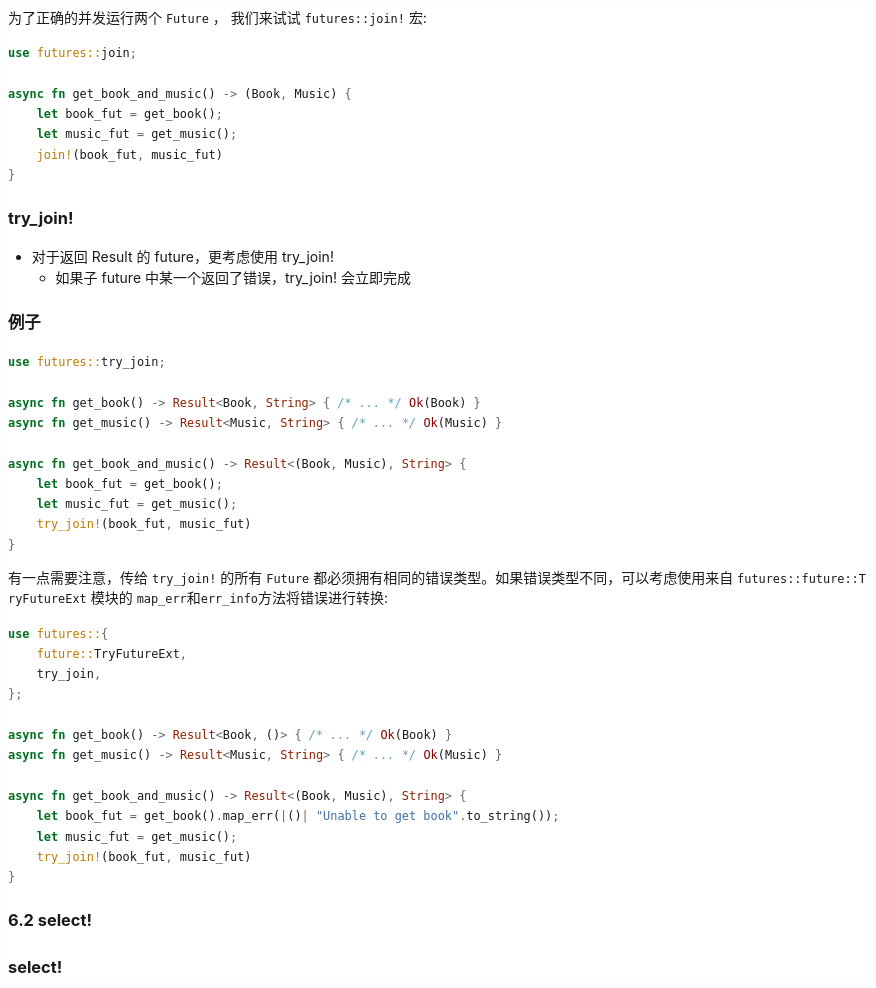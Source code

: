 为了正确的并发运行两个 `Future` ， 我们来试试 `futures::join!` 宏:

```rust
use futures::join;

async fn get_book_and_music() -> (Book, Music) {
    let book_fut = get_book();
    let music_fut = get_music();
    join!(book_fut, music_fut)
}
```

### try_join!

- 对于返回 Result 的 future，更考虑使用 try_join!
  - 如果子 future 中某一个返回了错误，try_join! 会立即完成

### 例子

```rust
use futures::try_join;

async fn get_book() -> Result<Book, String> { /* ... */ Ok(Book) }
async fn get_music() -> Result<Music, String> { /* ... */ Ok(Music) }

async fn get_book_and_music() -> Result<(Book, Music), String> {
    let book_fut = get_book();
    let music_fut = get_music();
    try_join!(book_fut, music_fut)
}
```

有一点需要注意，传给 `try_join!` 的所有 `Future` 都必须拥有相同的错误类型。如果错误类型不同，可以考虑使用来自 `futures::future::TryFutureExt` 模块的 `map_err`和`err_info`方法将错误进行转换:

```rust
use futures::{
    future::TryFutureExt,
    try_join,
};

async fn get_book() -> Result<Book, ()> { /* ... */ Ok(Book) }
async fn get_music() -> Result<Music, String> { /* ... */ Ok(Music) }

async fn get_book_and_music() -> Result<(Book, Music), String> {
    let book_fut = get_book().map_err(|()| "Unable to get book".to_string());
    let music_fut = get_music();
    try_join!(book_fut, music_fut)
}
```

### 6.2 select!

### select!
